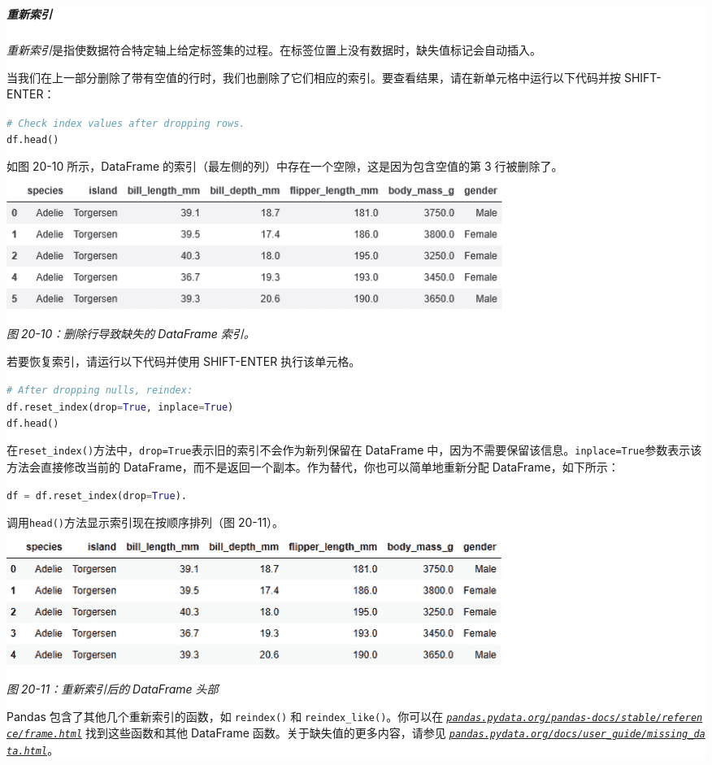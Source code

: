 ##### **重新索引**

*重新索引*是指使数据符合特定轴上给定标签集的过程。在标签位置上没有数据时，缺失值标记会自动插入。

当我们在上一部分删除了带有空值的行时，我们也删除了它们相应的索引。要查看结果，请在新单元格中运行以下代码并按 SHIFT-ENTER：

```py
# Check index values after dropping rows.
df.head()
```

如图 20-10 所示，DataFrame 的索引（最左侧的列）中存在一个空隙，这是因为包含空值的第 3 行被删除了。

![Image](img/20fig10.jpg)

*图 20-10：删除行导致缺失的 DataFrame 索引。*

若要恢复索引，请运行以下代码并使用 SHIFT-ENTER 执行该单元格。

```py
# After dropping nulls, reindex:
df.reset_index(drop=True, inplace=True)
df.head()
```

在`reset_index()`方法中，`drop=True`表示旧的索引不会作为新列保留在 DataFrame 中，因为不需要保留该信息。`inplace=True`参数表示该方法会直接修改当前的 DataFrame，而不是返回一个副本。作为替代，你也可以简单地重新分配 DataFrame，如下所示：

```py
df = df.reset_index(drop=True).
```

调用`head()`方法显示索引现在按顺序排列（图 20-11）。

![Image](img/20fig11.jpg)

*图 20-11：重新索引后的 DataFrame 头部*

Pandas 包含了其他几个重新索引的函数，如 `reindex()` 和 `reindex_like()`。你可以在 *[`pandas.pydata.org/pandas-docs/stable/reference/frame.html`](https://pandas.pydata.org/pandas-docs/stable/reference/frame.html)* 找到这些函数和其他 DataFrame 函数。关于缺失值的更多内容，请参见 *[`pandas.pydata.org/docs/user_guide/missing_data.html`](https://pandas.pydata.org/docs/user_guide/missing_data.html)*。

